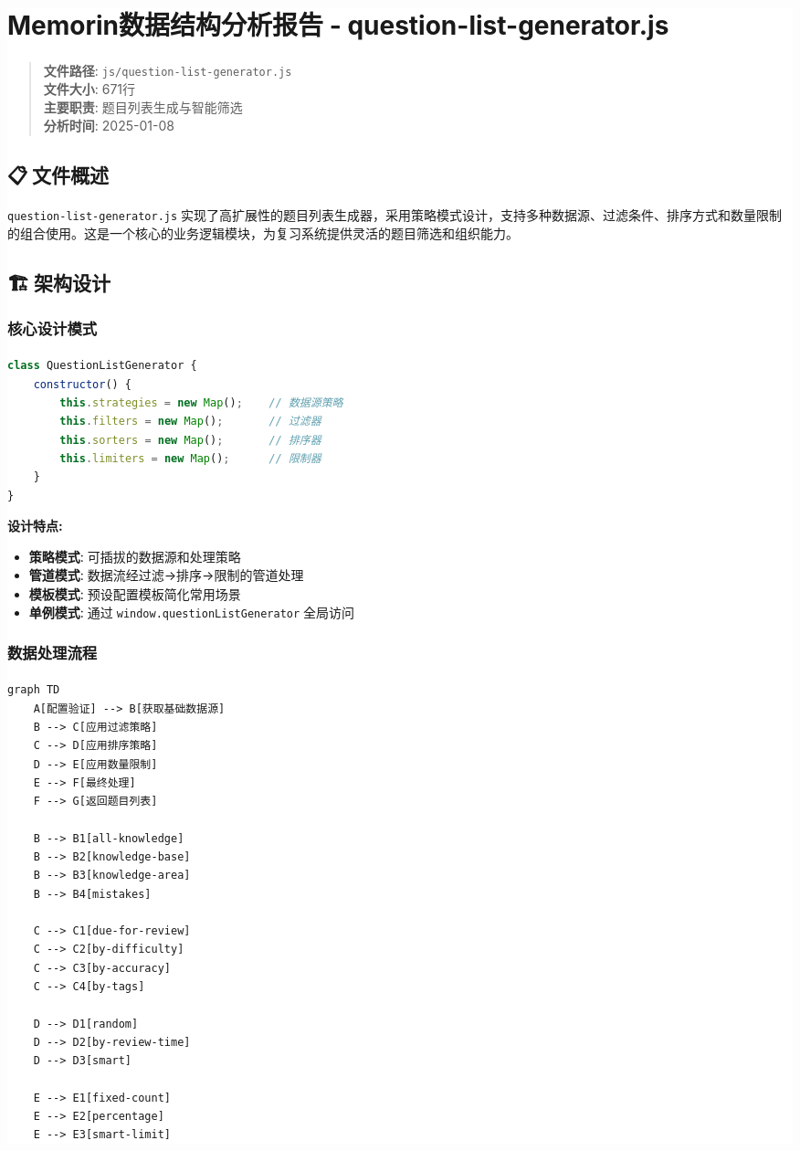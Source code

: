 # Memorin数据结构分析报告 - question-list-generator.js

> **文件路径**: `js/question-list-generator.js`  
> **文件大小**: 671行  
> **主要职责**: 题目列表生成与智能筛选  
> **分析时间**: 2025-01-08  

## 📋 文件概述

`question-list-generator.js` 实现了高扩展性的题目列表生成器，采用策略模式设计，支持多种数据源、过滤条件、排序方式和数量限制的组合使用。这是一个核心的业务逻辑模块，为复习系统提供灵活的题目筛选和组织能力。

## 🏗️ 架构设计

### 核心设计模式

```javascript
class QuestionListGenerator {
    constructor() {
        this.strategies = new Map();    // 数据源策略
        this.filters = new Map();       // 过滤器
        this.sorters = new Map();       // 排序器
        this.limiters = new Map();      // 限制器
    }
}
```

**设计特点:**
- **策略模式**: 可插拔的数据源和处理策略
- **管道模式**: 数据流经过滤->排序->限制的管道处理
- **模板模式**: 预设配置模板简化常用场景
- **单例模式**: 通过 `window.questionListGenerator` 全局访问

### 数据处理流程

```mermaid
graph TD
    A[配置验证] --> B[获取基础数据源]
    B --> C[应用过滤策略]
    C --> D[应用排序策略]
    D --> E[应用数量限制]
    E --> F[最终处理]
    F --> G[返回题目列表]
    
    B --> B1[all-knowledge]
    B --> B2[knowledge-base]
    B --> B3[knowledge-area]
    B --> B4[mistakes]
    
    C --> C1[due-for-review]
    C --> C2[by-difficulty]
    C --> C3[by-accuracy]
    C --> C4[by-tags]
    
    D --> D1[random]
    D --> D2[by-review-time]
    D --> D3[smart]
    
    E --> E1[fixed-count]
    E --> E2[percentage]
    E --> E3[smart-limit]
```
